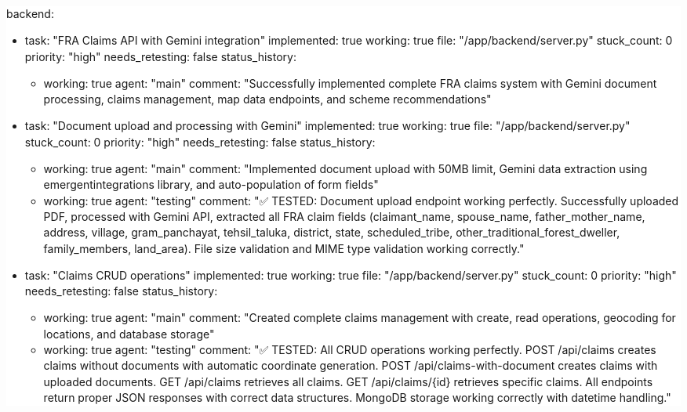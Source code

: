 backend:
  - task: "FRA Claims API with Gemini integration"
    implemented: true
    working: true
    file: "/app/backend/server.py"
    stuck_count: 0
    priority: "high"
    needs_retesting: false
    status_history:
      - working: true
        agent: "main"
        comment: "Successfully implemented complete FRA claims system with Gemini document processing, claims management, map data endpoints, and scheme recommendations"

  - task: "Document upload and processing with Gemini"
    implemented: true
    working: true
    file: "/app/backend/server.py"
    stuck_count: 0
    priority: "high"
    needs_retesting: false
    status_history:
      - working: true
        agent: "main"
        comment: "Implemented document upload with 50MB limit, Gemini data extraction using emergentintegrations library, and auto-population of form fields"
      - working: true
        agent: "testing"
        comment: "✅ TESTED: Document upload endpoint working perfectly. Successfully uploaded PDF, processed with Gemini API, extracted all FRA claim fields (claimant_name, spouse_name, father_mother_name, address, village, gram_panchayat, tehsil_taluka, district, state, scheduled_tribe, other_traditional_forest_dweller, family_members, land_area). File size validation and MIME type validation working correctly."

  - task: "Claims CRUD operations"
    implemented: true
    working: true
    file: "/app/backend/server.py"
    stuck_count: 0
    priority: "high"
    needs_retesting: false
    status_history:
      - working: true
        agent: "main"
        comment: "Created complete claims management with create, read operations, geocoding for locations, and database storage"
      - working: true
        agent: "testing"
        comment: "✅ TESTED: All CRUD operations working perfectly. POST /api/claims creates claims without documents with automatic coordinate generation. POST /api/claims-with-document creates claims with uploaded documents. GET /api/claims retrieves all claims. GET /api/claims/{id} retrieves specific claims. All endpoints return proper JSON responses with correct data structures. MongoDB storage working correctly with datetime handling."
